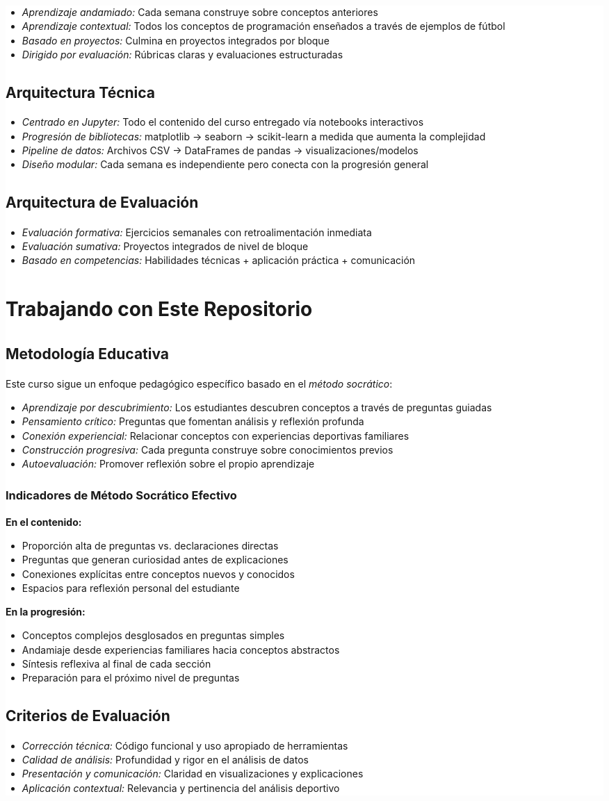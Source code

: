 * *Aprendizaje andamiado:* Cada semana construye sobre conceptos anteriores
* *Aprendizaje contextual:* Todos los conceptos de programación enseñados a través de ejemplos de fútbol
* *Basado en proyectos:* Culmina en proyectos integrados por bloque
* *Dirigido por evaluación:* Rúbricas claras y evaluaciones estructuradas

Arquitectura Técnica
---------------------

* *Centrado en Jupyter:* Todo el contenido del curso entregado vía notebooks interactivos
* *Progresión de bibliotecas:* matplotlib → seaborn → scikit-learn a medida que aumenta la complejidad
* *Pipeline de datos:* Archivos CSV → DataFrames de pandas → visualizaciones/modelos
* *Diseño modular:* Cada semana es independiente pero conecta con la progresión general

Arquitectura de Evaluación
---------------------------

* *Evaluación formativa:* Ejercicios semanales con retroalimentación inmediata
* *Evaluación sumativa:* Proyectos integrados de nivel de bloque
* *Basado en competencias:* Habilidades técnicas + aplicación práctica + comunicación

Trabajando con Este Repositorio
================================

Metodología Educativa
----------------------

Este curso sigue un enfoque pedagógico específico basado en el *método socrático*:

* *Aprendizaje por descubrimiento:* Los estudiantes descubren conceptos a través de preguntas guiadas
* *Pensamiento crítico:* Preguntas que fomentan análisis y reflexión profunda
* *Conexión experiencial:* Relacionar conceptos con experiencias deportivas familiares
* *Construcción progresiva:* Cada pregunta construye sobre conocimientos previos
* *Autoevaluación:* Promover reflexión sobre el propio aprendizaje

### Indicadores de Método Socrático Efectivo

**En el contenido:**
* Proporción alta de preguntas vs. declaraciones directas
* Preguntas que generan curiosidad antes de explicaciones
* Conexiones explícitas entre conceptos nuevos y conocidos
* Espacios para reflexión personal del estudiante

**En la progresión:**
* Conceptos complejos desglosados en preguntas simples
* Andamiaje desde experiencias familiares hacia conceptos abstractos
* Síntesis reflexiva al final de cada sección
* Preparación para el próximo nivel de preguntas

Criterios de Evaluación
------------------------

* *Corrección técnica:* Código funcional y uso apropiado de herramientas
* *Calidad de análisis:* Profundidad y rigor en el análisis de datos
* *Presentación y comunicación:* Claridad en visualizaciones y explicaciones
* *Aplicación contextual:* Relevancia y pertinencia del análisis deportivo
